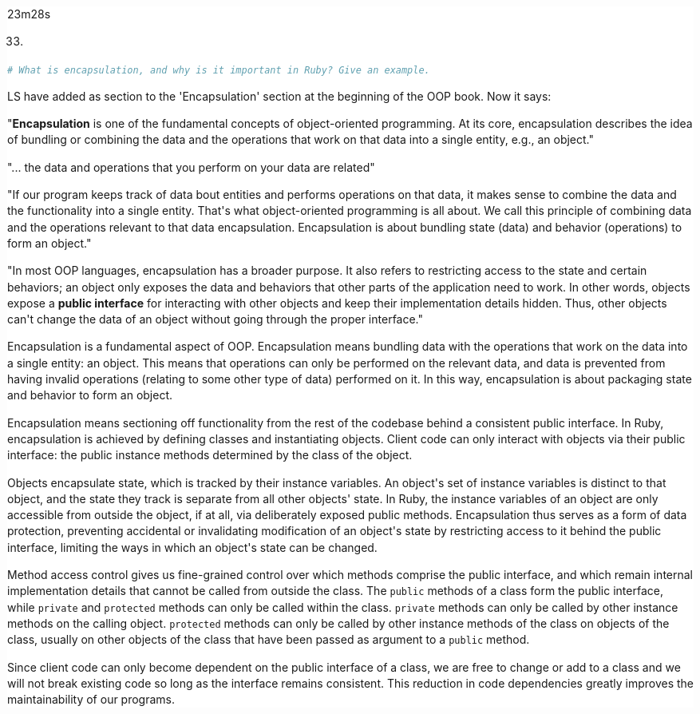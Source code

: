 23m28s

33.

```ruby
# What is encapsulation, and why is it important in Ruby? Give an example.
```

LS have added as section to the 'Encapsulation' section at the beginning of the OOP book. Now it says:

"**Encapsulation** is one of the fundamental concepts of object-oriented programming. At its core, encapsulation describes the idea of bundling or combining the data and the operations that work on that data into a single entity, e.g., an object."

"... the data and operations that you perform on your data are related"

"If our program keeps track of data bout entities and performs operations on that data, it makes sense to combine the data and the functionality into a single entity. That's what object-oriented programming is all about. We call this principle of combining data and the operations relevant to that data encapsulation. Encapsulation is about bundling state (data) and behavior (operations) to form an object."

"In most OOP languages, encapsulation has a broader purpose. It also refers to restricting access to the state and certain behaviors; an object only exposes the data and behaviors that other parts of the application need to work. In other words, objects expose a **public interface** for interacting with other objects and keep their implementation details hidden. Thus, other objects can't change the data of an object without going through the proper interface."



Encapsulation is a fundamental aspect of OOP. Encapsulation means bundling data with the operations that work on the data into a single entity: an object. This means that operations can only be performed on the relevant data, and data is prevented from having invalid operations (relating to some other type of data) performed on it. In this way, encapsulation is about packaging state and behavior to form an object.

Encapsulation means sectioning off functionality from the rest of the codebase behind a consistent public interface. In Ruby, encapsulation is achieved by defining classes and instantiating objects. Client code can only interact with objects via their public interface: the public instance methods determined by the class of the object.

Objects encapsulate state, which is tracked by their instance variables. An object's set of instance variables is distinct to that object, and the state they track is separate from all other objects' state. In Ruby, the instance variables of an object are only accessible from outside the object, if at all, via deliberately exposed public methods. Encapsulation thus serves as a form of data protection, preventing accidental or invalidating modification of an object's state by restricting access to it behind the public interface, limiting the ways in which an object's state can be changed.

Method access control gives us fine-grained control over which methods comprise the public interface, and which remain internal implementation details that cannot be called from outside the class. The `public` methods of a class form the public interface, while `private` and `protected` methods can only be called within the class. `private` methods can only be called by other instance methods on the calling object. `protected` methods can only be called by other instance methods of the class on objects of the class, usually on other objects of the class that have been passed as argument to a `public` method.

Since client code can only become dependent on the public interface of a class, we are free to change or add to a class and we will not break existing code so long as the interface remains consistent. This reduction in code dependencies greatly improves the maintainability of our programs.
